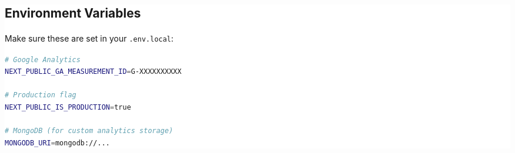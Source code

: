 ## Environment Variables

Make sure these are set in your `.env.local`:

```bash
# Google Analytics
NEXT_PUBLIC_GA_MEASUREMENT_ID=G-XXXXXXXXXX

# Production flag
NEXT_PUBLIC_IS_PRODUCTION=true

# MongoDB (for custom analytics storage)
MONGODB_URI=mongodb://...
```
